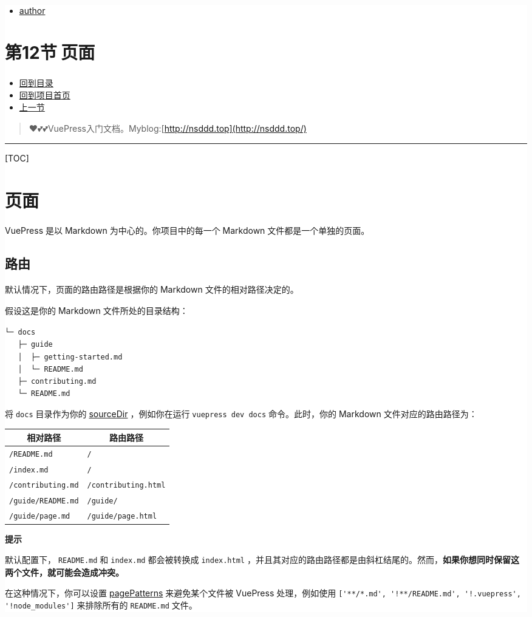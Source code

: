 + [author](https://github.com/3293172751)

# 第12节 页面

+ [回到目录](../README.md)
+ [回到项目首页](../../README.md)
+ [上一节](11.md)
> ❤️💕💕VuePress入门文档。Myblog:[http://nsddd.top](http://nsddd.top/)
---
[TOC]

# 页面

VuePress 是以 Markdown 为中心的。你项目中的每一个 Markdown 文件都是一个单独的页面。

## 路由

默认情况下，页面的路由路径是根据你的 Markdown 文件的相对路径决定的。

假设这是你的 Markdown 文件所处的目录结构：

```
└─ docs
   ├─ guide
   │  ├─ getting-started.md
   │  └─ README.md
   ├─ contributing.md
   └─ README.md
```

将 `docs` 目录作为你的 [sourceDir](https://v2.vuepress.vuejs.org/zh/reference/cli.html) ，例如你在运行 `vuepress dev docs` 命令。此时，你的 Markdown 文件对应的路由路径为：

| 相对路径           | 路由路径             |
| ------------------ | -------------------- |
| `/README.md`       | `/`                  |
| `/index.md`        | `/`                  |
| `/contributing.md` | `/contributing.html` |
| `/guide/README.md` | `/guide/`            |
| `/guide/page.md`   | `/guide/page.html`   |

**提示**

默认配置下， `README.md` 和 `index.md` 都会被转换成 `index.html` ，并且其对应的路由路径都是由斜杠结尾的。然而，**如果你想同时保留这两个文件，就可能会造成冲突。**

在这种情况下，你可以设置 [pagePatterns](https://v2.vuepress.vuejs.org/zh/reference/config.html#pagepatterns) 来避免某个文件被 VuePress 处理，例如使用 `['**/*.md', '!**/README.md', '!.vuepress', '!node_modules']` 来排除所有的 `README.md` 文件。
